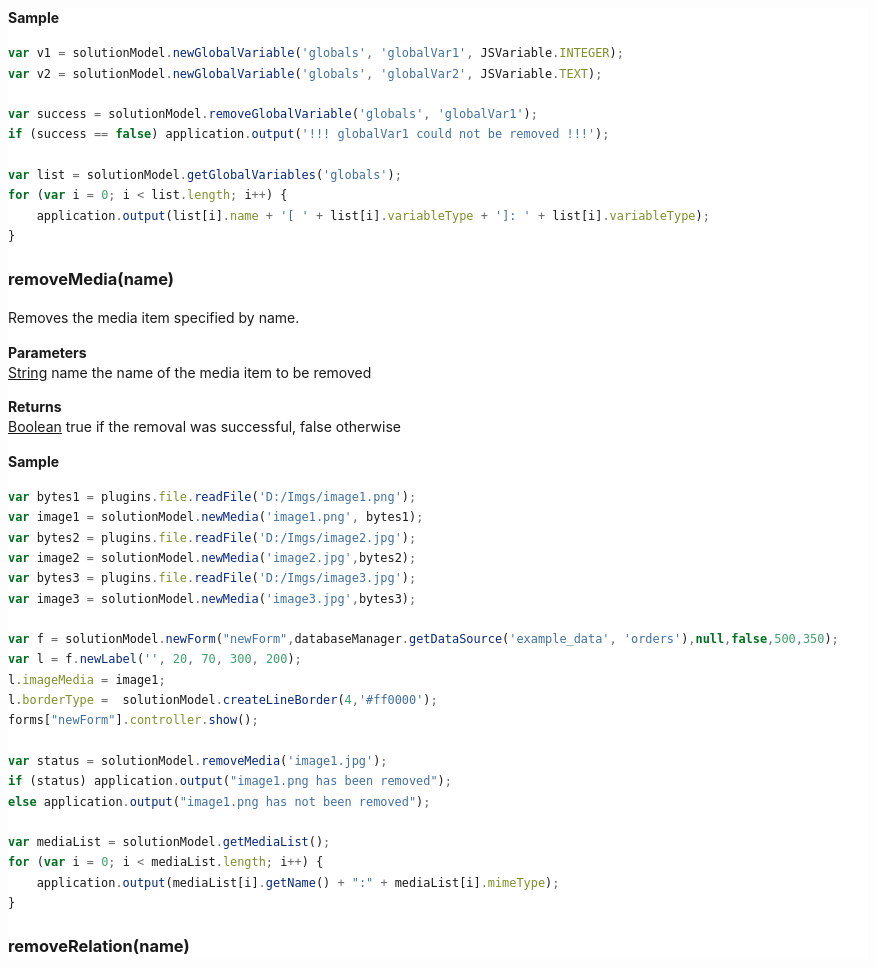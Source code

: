 **Sample**

```javascript
var v1 = solutionModel.newGlobalVariable('globals', 'globalVar1', JSVariable.INTEGER);
var v2 = solutionModel.newGlobalVariable('globals', 'globalVar2', JSVariable.TEXT);

var success = solutionModel.removeGlobalVariable('globals', 'globalVar1');
if (success == false) application.output('!!! globalVar1 could not be removed !!!');

var list = solutionModel.getGlobalVariables('globals');
for (var i = 0; i < list.length; i++) {
	application.output(list[i].name + '[ ' + list[i].variableType + ']: ' + list[i].variableType);
}
```

### removeMedia(name)

Removes the media item specified by name.

**Parameters**\
[String](../js-lib/string.md) name the name of the media item to be removed

**Returns**\
[Boolean](../js-lib/boolean.md) true if the removal was successful, false otherwise

**Sample**

```javascript
var bytes1 = plugins.file.readFile('D:/Imgs/image1.png');
var image1 = solutionModel.newMedia('image1.png', bytes1);
var bytes2 = plugins.file.readFile('D:/Imgs/image2.jpg');
var image2 = solutionModel.newMedia('image2.jpg',bytes2);
var bytes3 = plugins.file.readFile('D:/Imgs/image3.jpg');
var image3 = solutionModel.newMedia('image3.jpg',bytes3);

var f = solutionModel.newForm("newForm",databaseManager.getDataSource('example_data', 'orders'),null,false,500,350);
var l = f.newLabel('', 20, 70, 300, 200);
l.imageMedia = image1;
l.borderType =  solutionModel.createLineBorder(4,'#ff0000');
forms["newForm"].controller.show();

var status = solutionModel.removeMedia('image1.jpg');
if (status) application.output("image1.png has been removed");
else application.output("image1.png has not been removed");

var mediaList = solutionModel.getMediaList();
for (var i = 0; i < mediaList.length; i++) {
	application.output(mediaList[i].getName() + ":" + mediaList[i].mimeType);
}
```

### removeRelation(name)
